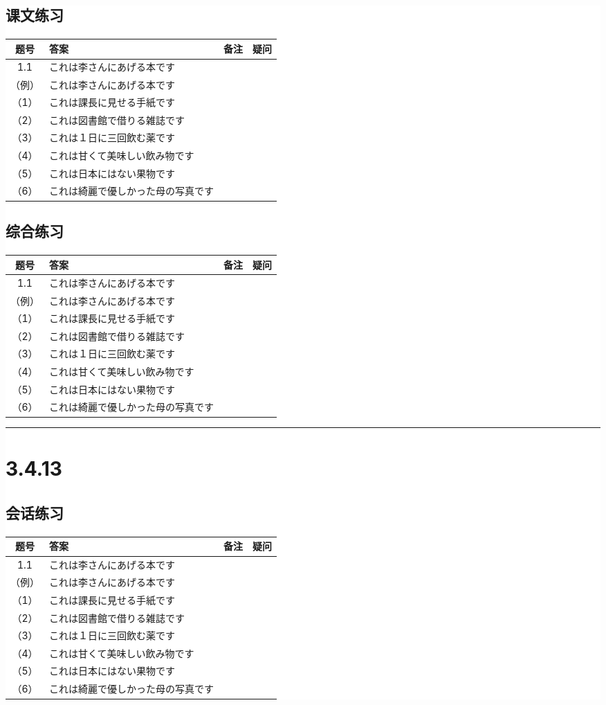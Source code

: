 ## 课文练习

|题号|答案|备注|疑问|
|:---:|:---|:---|:---|
|1.1|これは李さんにあげる本です|||
|（例）|これは李さんにあげる本です|||
|（1）|これは課長に見せる手紙です|||
|（2）|これは図書館で借りる雑誌です||
|（3）|これは１日に三回飲む薬です|||
|（4）|これは甘くて美味しい飲み物です|||
|（5）|これは日本にはない果物です|||
|（6）|これは綺麗で優しかった母の写真です|||

## 综合练习

|题号|答案|备注|疑问|
|:---:|:---|:---|:---|
|1.1|これは李さんにあげる本です|||
|（例）|これは李さんにあげる本です|||
|（1）|これは課長に見せる手紙です|||
|（2）|これは図書館で借りる雑誌です||
|（3）|これは１日に三回飲む薬です|||
|（4）|これは甘くて美味しい飲み物です|||
|（5）|これは日本にはない果物です|||
|（6）|これは綺麗で優しかった母の写真です|||

---

# 3.4.13

## 会话练习

|题号|答案|备注|疑问|
|:---:|:---|:---|:---|
|1.1|これは李さんにあげる本です|||
|（例）|これは李さんにあげる本です|||
|（1）|これは課長に見せる手紙です|||
|（2）|これは図書館で借りる雑誌です||
|（3）|これは１日に三回飲む薬です|||
|（4）|これは甘くて美味しい飲み物です|||
|（5）|これは日本にはない果物です|||
|（6）|これは綺麗で優しかった母の写真です|||
